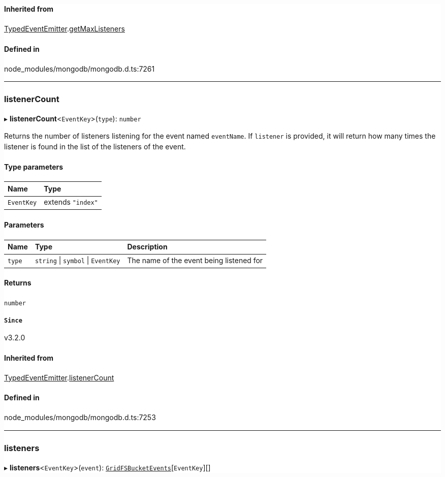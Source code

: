 #### Inherited from

[TypedEventEmitter](internal_._Z__baseOps_node_modules_mongodb_mongodb_.TypedEventEmitter.md).[getMaxListeners](internal_._Z__baseOps_node_modules_mongodb_mongodb_.TypedEventEmitter.md#getmaxlisteners)

#### Defined in

node_modules/mongodb/mongodb.d.ts:7261

___

### listenerCount

▸ **listenerCount**\<`EventKey`\>(`type`): `number`

Returns the number of listeners listening for the event named `eventName`.
If `listener` is provided, it will return how many times the listener is found
in the list of the listeners of the event.

#### Type parameters

| Name | Type |
| :------ | :------ |
| `EventKey` | extends ``"index"`` |

#### Parameters

| Name | Type | Description |
| :------ | :------ | :------ |
| `type` | `string` \| `symbol` \| `EventKey` | The name of the event being listened for |

#### Returns

`number`

**`Since`**

v3.2.0

#### Inherited from

[TypedEventEmitter](internal_._Z__baseOps_node_modules_mongodb_mongodb_.TypedEventEmitter.md).[listenerCount](internal_._Z__baseOps_node_modules_mongodb_mongodb_.TypedEventEmitter.md#listenercount)

#### Defined in

node_modules/mongodb/mongodb.d.ts:7253

___

### listeners

▸ **listeners**\<`EventKey`\>(`event`): [`GridFSBucketEvents`](../modules/internal_._Z__baseOps_node_modules_mongodb_mongodb_.md#gridfsbucketevents)[`EventKey`][]
